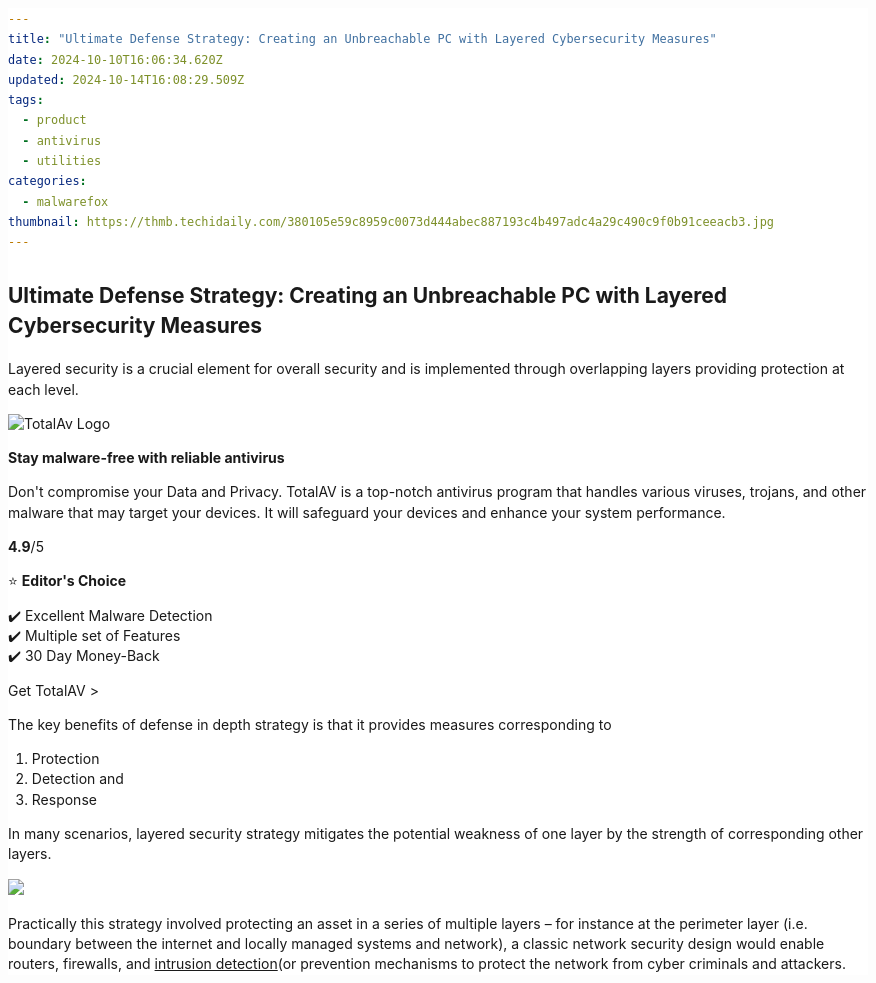 ```yaml
---
title: "Ultimate Defense Strategy: Creating an Unbreachable PC with Layered Cybersecurity Measures"
date: 2024-10-10T16:06:34.620Z
updated: 2024-10-14T16:08:29.509Z
tags:
  - product
  - antivirus
  - utilities
categories:
  - malwarefox
thumbnail: https://thmb.techidaily.com/380105e59c8959c0073d444abec887193c4b497adc4a29c490c9f0b91ceeacb3.jpg
---
```


## Ultimate Defense Strategy: Creating an Unbreachable PC with Layered Cybersecurity Measures

Layered security is a crucial element for overall security and is implemented through overlapping layers providing protection at each level.

![TotalAv Logo](https://www.malwarefox.com/wp-content/uploads/2024/02/totalav-svg.webp "totalav-svg")

**Stay malware-free with reliable antivirus**

Don't compromise your Data and Privacy. TotalAV is a top-notch antivirus program that handles various viruses, trojans, and other malware that may target your devices. It will safeguard your devices and enhance your system performance.

**4.9**/5

⭐ **Editor's Choice**

✔️ Excellent Malware Detection  
✔️ Multiple set of Features  
✔️ 30 Day Money-Back

[](https://tools.techidaily.com/malwarefox/products/) Get TotalAV > 

The key benefits of defense in depth strategy is that it provides measures corresponding to

1. Protection
2. Detection and
3. Response

In many scenarios, layered security strategy mitigates the potential weakness of one layer by the strength of corresponding other layers.

![](https://www.malwarefox.com//www.malwarefox.com/wp-content/uploads/2017/02/Layered-Security.jpg)

Practically this strategy involved protecting an asset in a series of multiple layers – for instance at the perimeter layer[](https://tools.techidaily.com/malwarefox/products/) (i.e. boundary between the internet and locally managed systems and network), a classic network security design would enable routers, firewalls, and [intrusion detection](https://en.wikipedia.org/wiki/Intrusion%5Fdetection%5Fsystem)[](https://tools.techidaily.com/malwarefox/products/)(or prevention mechanisms to protect the network from cyber criminals and attackers.
